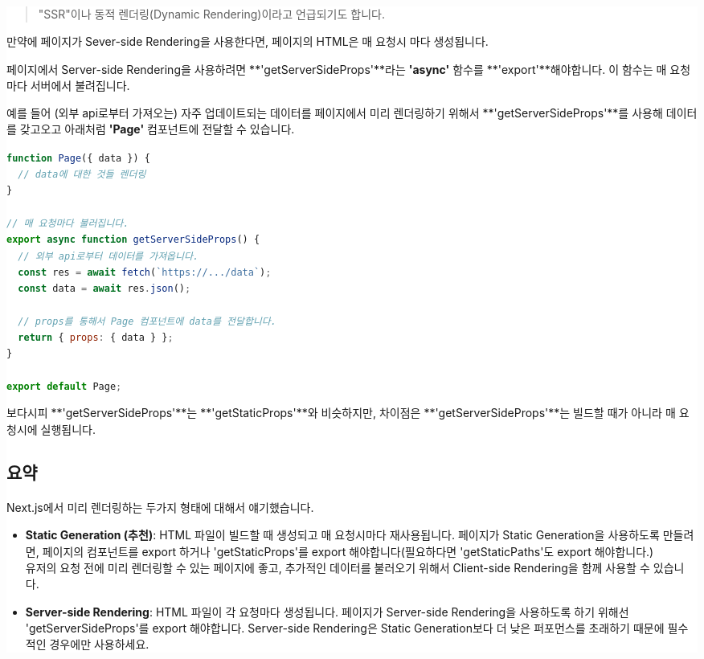 > "SSR"이나 동적 렌더링(Dynamic Rendering)이라고 언급되기도 합니다.

만약에 페이지가 Sever-side Rendering을 사용한다면, 페이지의 HTML은 매 요청시 마다 생성됩니다.

페이지에서 Server-side Rendering을 사용하려면 **'getServerSideProps'**라는 **'async'** 함수를 **'export'**해야합니다. 이 함수는 매 요청마다 서버에서 불려집니다.

예를 들어 (외부 api로부터 가져오는) 자주 업데이트되는 데이터를 페이지에서 미리 렌더링하기 위해서 **'getServerSideProps'**를 사용해 데이터를 갖고오고 아래처럼 **'Page'** 컴포넌트에 전달할 수 있습니다.

```jsx
function Page({ data }) {
  // data에 대한 것들 렌더링
}

// 매 요청마다 불러집니다.
export async function getServerSideProps() {
  // 외부 api로부터 데이터를 가져옵니다.
  const res = await fetch(`https://.../data`);
  const data = await res.json();

  // props를 통해서 Page 컴포넌트에 data를 전달합니다.
  return { props: { data } };
}

export default Page;
```

보다시피 **'getServerSideProps'**는 **'getStaticProps'**와 비슷하지만, 차이점은 **'getServerSideProps'**는 빌드할 때가 아니라 매 요청시에 실행됩니다.

## 요약

Next.js에서 미리 렌더링하는 두가지 형태에 대해서 얘기했습니다.

- **Static Generation (추천)**: HTML 파일이 빌드할 때 생성되고 매 요청시마다 재사용됩니다. 페이지가 Static Generation을 사용하도록 만들려면, 페이지의 컴포넌트를 export 하거나 'getStaticProps'를 export 해야합니다(필요하다면 'getStaticPaths'도 export 해야합니다.)  
  유저의 요청 전에 미리 렌더링할 수 있는 페이지에 좋고, 추가적인 데이터를 불러오기 위해서 Client-side Rendering을 함께 사용할 수 있습니다.

- **Server-side Rendering**: HTML 파일이 각 요청마다 생성됩니다. 페이지가 Server-side Rendering을 사용하도록 하기 위해선 'getServerSideProps'를 export 해야합니다. Server-side Rendering은 Static Generation보다 더 낮은 퍼포먼스를 초래하기 때문에 필수적인 경우에만 사용하세요.
